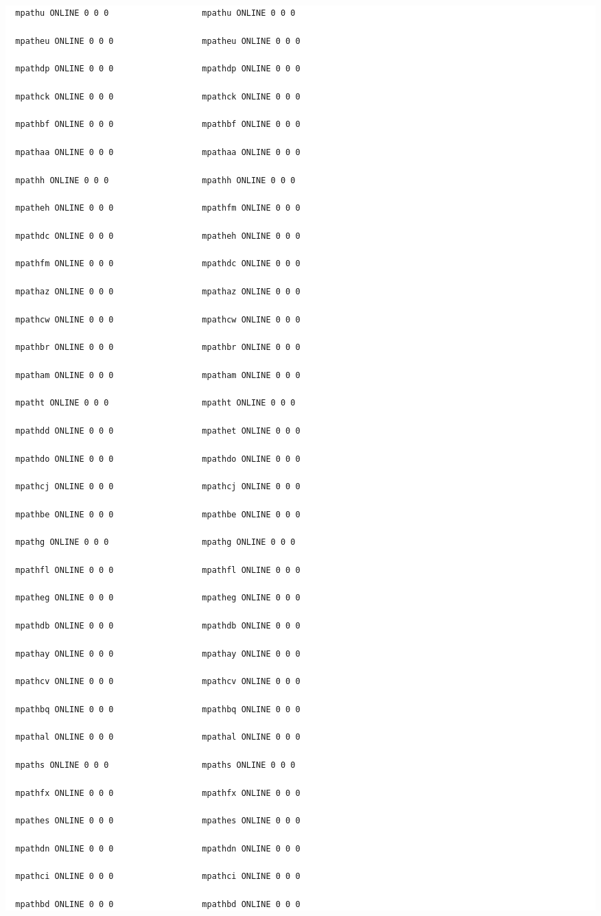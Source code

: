       mpathu ONLINE 0 0 0                   mpathu ONLINE 0 0 0
                                            
      mpatheu ONLINE 0 0 0                  mpatheu ONLINE 0 0 0
                                            
      mpathdp ONLINE 0 0 0                  mpathdp ONLINE 0 0 0
                                            
      mpathck ONLINE 0 0 0                  mpathck ONLINE 0 0 0
                                            
      mpathbf ONLINE 0 0 0                  mpathbf ONLINE 0 0 0
                                            
      mpathaa ONLINE 0 0 0                  mpathaa ONLINE 0 0 0
                                            
      mpathh ONLINE 0 0 0                   mpathh ONLINE 0 0 0
                                            
      mpatheh ONLINE 0 0 0                  mpathfm ONLINE 0 0 0
                                            
      mpathdc ONLINE 0 0 0                  mpatheh ONLINE 0 0 0
                                            
      mpathfm ONLINE 0 0 0                  mpathdc ONLINE 0 0 0
                                            
      mpathaz ONLINE 0 0 0                  mpathaz ONLINE 0 0 0
                                            
      mpathcw ONLINE 0 0 0                  mpathcw ONLINE 0 0 0
                                            
      mpathbr ONLINE 0 0 0                  mpathbr ONLINE 0 0 0
                                            
      mpatham ONLINE 0 0 0                  mpatham ONLINE 0 0 0
                                            
      mpatht ONLINE 0 0 0                   mpatht ONLINE 0 0 0
                                            
      mpathdd ONLINE 0 0 0                  mpathet ONLINE 0 0 0
                                            
      mpathdo ONLINE 0 0 0                  mpathdo ONLINE 0 0 0
                                            
      mpathcj ONLINE 0 0 0                  mpathcj ONLINE 0 0 0
                                            
      mpathbe ONLINE 0 0 0                  mpathbe ONLINE 0 0 0
                                            
      mpathg ONLINE 0 0 0                   mpathg ONLINE 0 0 0
                                            
      mpathfl ONLINE 0 0 0                  mpathfl ONLINE 0 0 0
                                            
      mpatheg ONLINE 0 0 0                  mpatheg ONLINE 0 0 0
                                            
      mpathdb ONLINE 0 0 0                  mpathdb ONLINE 0 0 0
                                            
      mpathay ONLINE 0 0 0                  mpathay ONLINE 0 0 0
                                            
      mpathcv ONLINE 0 0 0                  mpathcv ONLINE 0 0 0
                                            
      mpathbq ONLINE 0 0 0                  mpathbq ONLINE 0 0 0
                                            
      mpathal ONLINE 0 0 0                  mpathal ONLINE 0 0 0
                                            
      mpaths ONLINE 0 0 0                   mpaths ONLINE 0 0 0
                                            
      mpathfx ONLINE 0 0 0                  mpathfx ONLINE 0 0 0
                                            
      mpathes ONLINE 0 0 0                  mpathes ONLINE 0 0 0
                                            
      mpathdn ONLINE 0 0 0                  mpathdn ONLINE 0 0 0
                                            
      mpathci ONLINE 0 0 0                  mpathci ONLINE 0 0 0
                                            
      mpathbd ONLINE 0 0 0                  mpathbd ONLINE 0 0 0
                                            